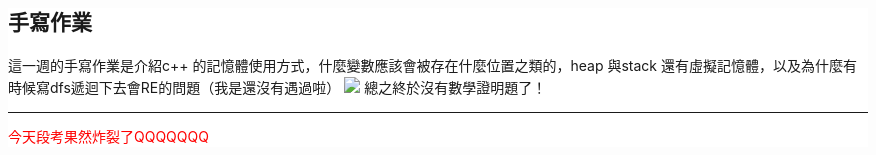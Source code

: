 ```cpp=

```

## 手寫作業

這一週的手寫作業是介紹c++ 的記憶體使用方式，什麼變數應該會被存在什麼位置之類的，heap 與stack 還有虛擬記憶體，以及為什麼有時候寫dfs遞迴下去會RE的問題（我是還沒有遇過啦）
![](https://i.imgur.com/mFgJxBF.png)
總之終於沒有數學證明題了！

---
<font color="#f00">今天段考果然炸裂了QQQQQQQ</font>
